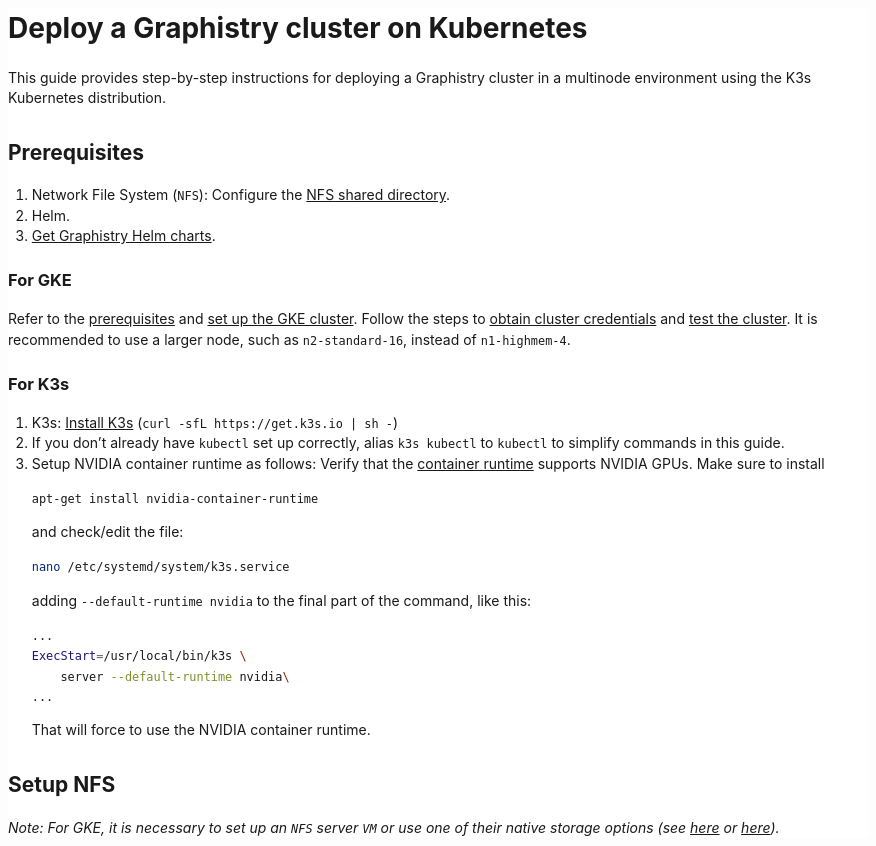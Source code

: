 # Deploy a Graphistry cluster on Kubernetes

This guide provides step-by-step instructions for deploying a Graphistry cluster in a multinode environment using the K3s Kubernetes distribution.

## Prerequisites

1. Network File System (`NFS`): Configure the [NFS shared directory](https://graphistry-admin-docs.readthedocs.io/en/latest/install/cluster.html#step-1-configure-the-nfs-shared-directory).
3. Helm.
4. [Get Graphistry Helm charts](https://github.com/graphistry/graphistry-helm/tree/main/charts/values-overrides/examples/gke#get-graphistry-helm-charts).

 ### For GKE
Refer to the [prerequisites](https://github.com/graphistry/graphistry-helm/tree/main/charts/values-overrides/examples/gke#prerequisites) and [set up the GKE cluster](https://github.com/graphistry/graphistry-helm/tree/main/charts/values-overrides/examples/gke#create-a-k8s-cluster).  Follow the steps to [obtain cluster credentials](https://github.com/graphistry/graphistry-helm/tree/main/charts/values-overrides/examples/gke#get-cluster-credentials) and [test the cluster](https://github.com/graphistry/graphistry-helm/tree/main/charts/values-overrides/examples/gke#test-the-k8s-cluster).  It is recommended to use a larger node, such as `n2-standard-16`, instead of `n1-highmem-4`.

### For K3s

1. K3s: [Install K3s](https://docs.k3s.io/quick-start#install-script) (`curl -sfL https://get.k3s.io | sh -`)
2. If you don’t already have `kubectl` set up correctly, alias `k3s kubectl` to `kubectl` to simplify commands in this guide.
3. Setup NVIDIA container runtime as follows:
   Verify that the [container runtime](https://docs.k3s.io/advanced#alternative-container-runtime-support) supports NVIDIA GPUs.  Make sure to install 
   ```bash
   apt-get install nvidia-container-runtime
   ```
   and check/edit the file:
   ```bash
   nano /etc/systemd/system/k3s.service
   ```
   adding `--default-runtime nvidia` to the final part of the command, like this:
   ```bash
   ...
   ExecStart=/usr/local/bin/k3s \
       server --default-runtime nvidia\
   ...
   ```
   That will force to use the NVIDIA container runtime.

## Setup NFS

*Note: For GKE, it is necessary to set up an `NFS` server `VM` or use one of their native storage options (see [here](https://cloud.google.com/kubernetes-engine/docs/concepts/persistent-volumes#persistentvolumes) or [here](https://cloud.google.com/kubernetes-engine/docs/concepts/storage-overview)).*
